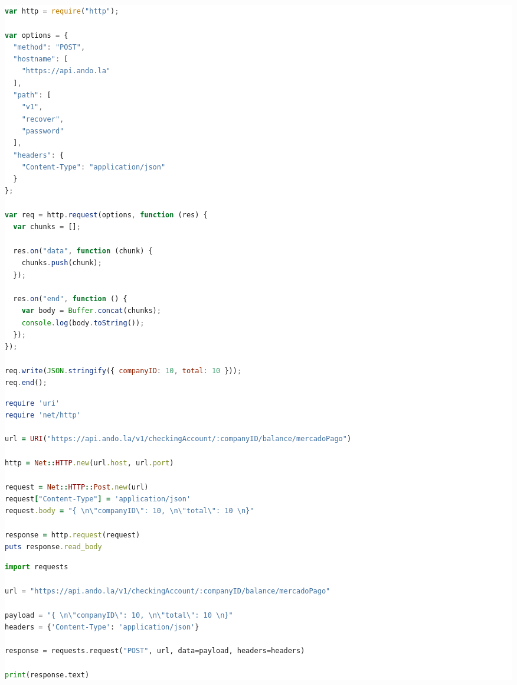 
```javascript
var http = require("http");

var options = {
  "method": "POST",
  "hostname": [
    "https://api.ando.la"
  ],
  "path": [
    "v1",
    "recover",
    "password"
  ],
  "headers": {
    "Content-Type": "application/json"
  }
};

var req = http.request(options, function (res) {
  var chunks = [];

  res.on("data", function (chunk) {
    chunks.push(chunk);
  });

  res.on("end", function () {
    var body = Buffer.concat(chunks);
    console.log(body.toString());
  });
});

req.write(JSON.stringify({ companyID: 10, total: 10 }));
req.end();
```

```ruby
require 'uri'
require 'net/http'

url = URI("https://api.ando.la/v1/checkingAccount/:companyID/balance/mercadoPago")

http = Net::HTTP.new(url.host, url.port)

request = Net::HTTP::Post.new(url)
request["Content-Type"] = 'application/json'
request.body = "{ \n\"companyID\": 10, \n\"total\": 10 \n}"

response = http.request(request)
puts response.read_body
```

```python
import requests

url = "https://api.ando.la/v1/checkingAccount/:companyID/balance/mercadoPago"

payload = "{ \n\"companyID\": 10, \n\"total\": 10 \n}"
headers = {'Content-Type': 'application/json'}

response = requests.request("POST", url, data=payload, headers=headers)

print(response.text)
```
